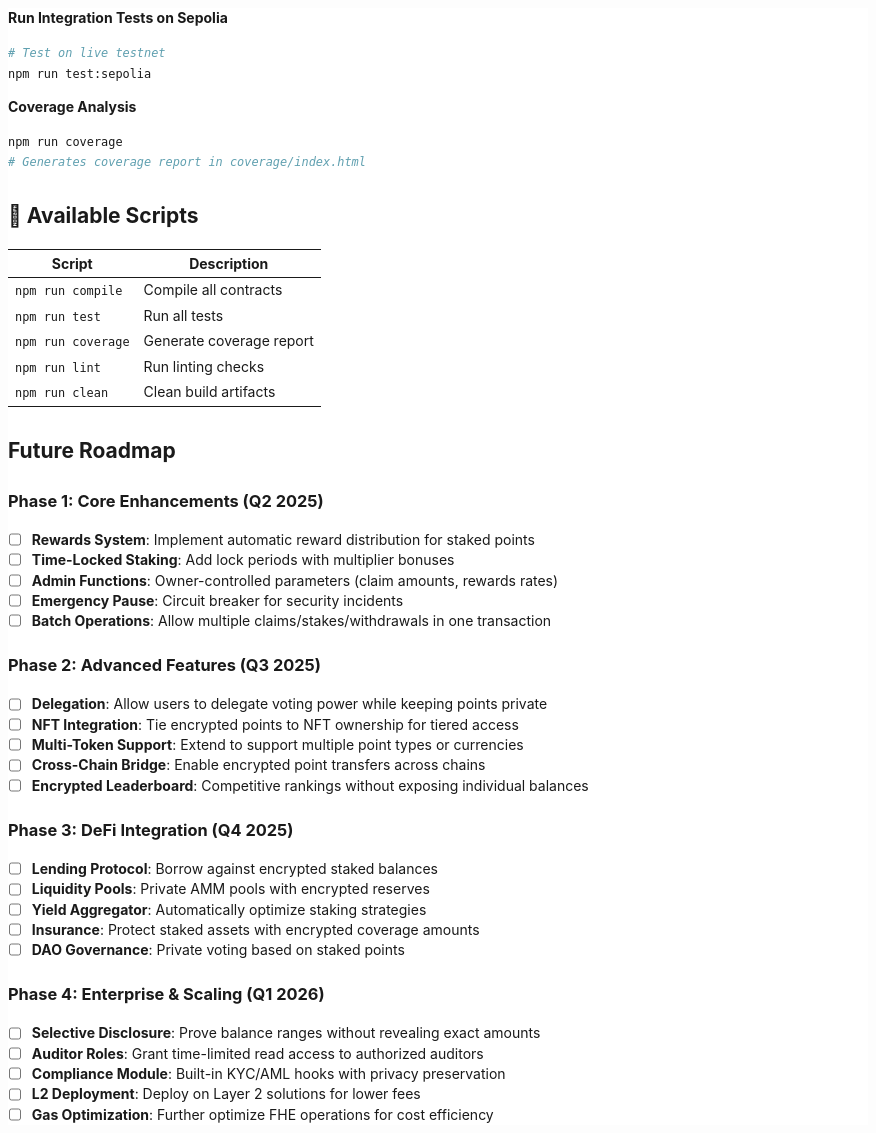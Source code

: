 **Run Integration Tests on Sepolia**
```bash
# Test on live testnet
npm run test:sepolia
```

**Coverage Analysis**
```bash
npm run coverage
# Generates coverage report in coverage/index.html
```

## 📜 Available Scripts

| Script             | Description              |
| ------------------ | ------------------------ |
| `npm run compile`  | Compile all contracts    |
| `npm run test`     | Run all tests            |
| `npm run coverage` | Generate coverage report |
| `npm run lint`     | Run linting checks       |
| `npm run clean`    | Clean build artifacts    |

## Future Roadmap

### Phase 1: Core Enhancements (Q2 2025)
- [ ] **Rewards System**: Implement automatic reward distribution for staked points
- [ ] **Time-Locked Staking**: Add lock periods with multiplier bonuses
- [ ] **Admin Functions**: Owner-controlled parameters (claim amounts, rewards rates)
- [ ] **Emergency Pause**: Circuit breaker for security incidents
- [ ] **Batch Operations**: Allow multiple claims/stakes/withdrawals in one transaction

### Phase 2: Advanced Features (Q3 2025)
- [ ] **Delegation**: Allow users to delegate voting power while keeping points private
- [ ] **NFT Integration**: Tie encrypted points to NFT ownership for tiered access
- [ ] **Multi-Token Support**: Extend to support multiple point types or currencies
- [ ] **Cross-Chain Bridge**: Enable encrypted point transfers across chains
- [ ] **Encrypted Leaderboard**: Competitive rankings without exposing individual balances

### Phase 3: DeFi Integration (Q4 2025)
- [ ] **Lending Protocol**: Borrow against encrypted staked balances
- [ ] **Liquidity Pools**: Private AMM pools with encrypted reserves
- [ ] **Yield Aggregator**: Automatically optimize staking strategies
- [ ] **Insurance**: Protect staked assets with encrypted coverage amounts
- [ ] **DAO Governance**: Private voting based on staked points

### Phase 4: Enterprise & Scaling (Q1 2026)
- [ ] **Selective Disclosure**: Prove balance ranges without revealing exact amounts
- [ ] **Auditor Roles**: Grant time-limited read access to authorized auditors
- [ ] **Compliance Module**: Built-in KYC/AML hooks with privacy preservation
- [ ] **L2 Deployment**: Deploy on Layer 2 solutions for lower fees
- [ ] **Gas Optimization**: Further optimize FHE operations for cost efficiency
